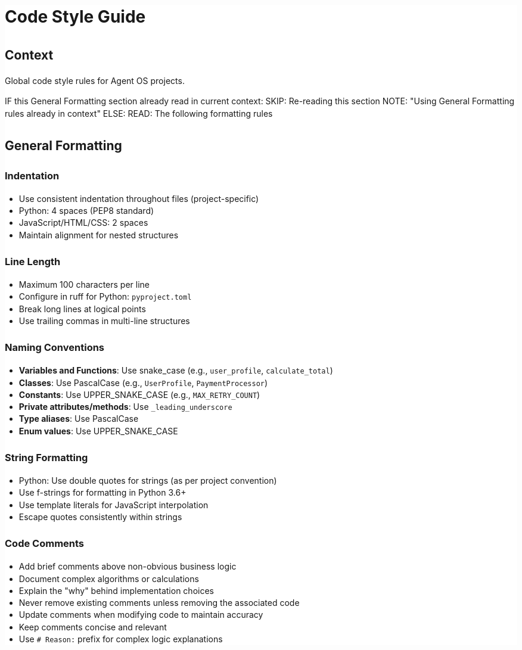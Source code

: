 # Code Style Guide

## Context

Global code style rules for Agent OS projects.

<conditional-block context-check="general-formatting">
IF this General Formatting section already read in current context:
  SKIP: Re-reading this section
  NOTE: "Using General Formatting rules already in context"
ELSE:
  READ: The following formatting rules

## General Formatting

### Indentation
- Use consistent indentation throughout files (project-specific)
- Python: 4 spaces (PEP8 standard)
- JavaScript/HTML/CSS: 2 spaces
- Maintain alignment for nested structures

### Line Length
- Maximum 100 characters per line
- Configure in ruff for Python: `pyproject.toml`
- Break long lines at logical points
- Use trailing commas in multi-line structures

### Naming Conventions
- **Variables and Functions**: Use snake_case (e.g., `user_profile`, `calculate_total`)
- **Classes**: Use PascalCase (e.g., `UserProfile`, `PaymentProcessor`)
- **Constants**: Use UPPER_SNAKE_CASE (e.g., `MAX_RETRY_COUNT`)
- **Private attributes/methods**: Use `_leading_underscore`
- **Type aliases**: Use PascalCase
- **Enum values**: Use UPPER_SNAKE_CASE

### String Formatting
- Python: Use double quotes for strings (as per project convention)
- Use f-strings for formatting in Python 3.6+
- Use template literals for JavaScript interpolation
- Escape quotes consistently within strings

### Code Comments
- Add brief comments above non-obvious business logic
- Document complex algorithms or calculations
- Explain the "why" behind implementation choices
- Never remove existing comments unless removing the associated code
- Update comments when modifying code to maintain accuracy
- Keep comments concise and relevant
- Use `# Reason:` prefix for complex logic explanations
</conditional-block>
